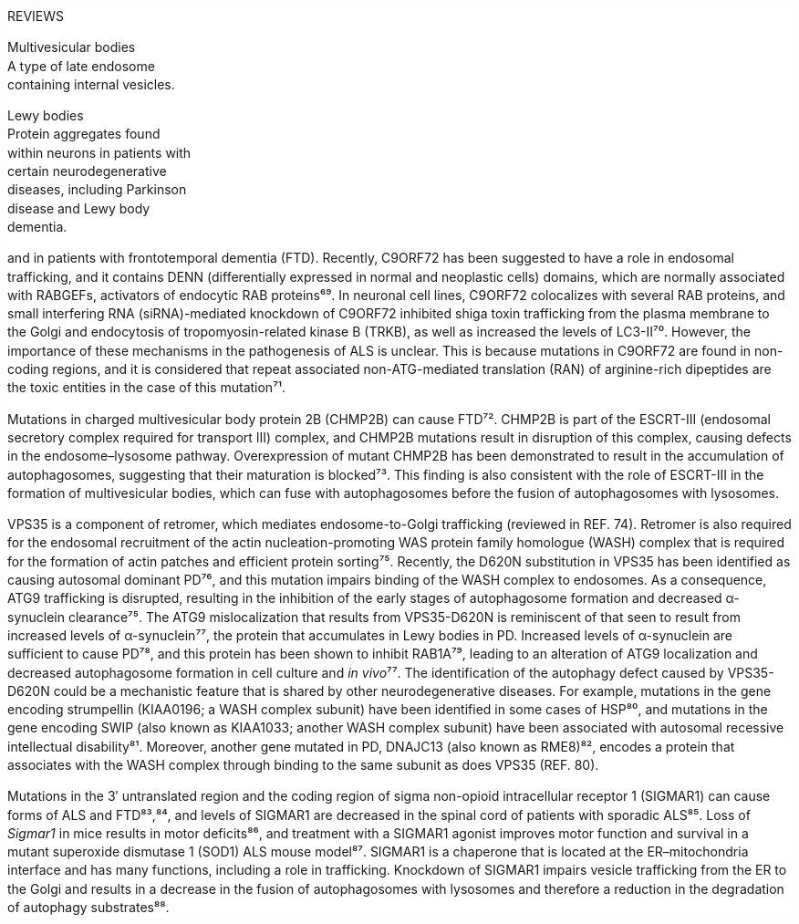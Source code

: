 REVIEWS

Multivesicular bodies  
A type of late endosome  
containing internal vesicles.

Lewy bodies  
Protein aggregates found  
within neurons in patients with  
certain neurodegenerative  
diseases, including Parkinson  
disease and Lewy body  
dementia.

and in patients with frontotemporal dementia (FTD). Recently, C9ORF72 has been suggested to have a role in endosomal trafficking, and it contains DENN (differentially expressed in normal and neoplastic cells) domains, which are normally associated with RABGEFs, activators of endocytic RAB proteins⁶⁹. In neuronal cell lines, C9ORF72 colocalizes with several RAB proteins, and small interfering RNA (siRNA)-mediated knockdown of C9ORF72 inhibited shiga toxin trafficking from the plasma membrane to the Golgi and endocytosis of tropomyosin-related kinase B (TRKB), as well as increased the levels of LC3-II⁷⁰. However, the importance of these mechanisms in the pathogenesis of ALS is unclear. This is because mutations in C9ORF72 are found in non-coding regions, and it is considered that repeat associated non-ATG-mediated translation (RAN) of arginine-rich dipeptides are the toxic entities in the case of this mutation⁷¹.

Mutations in charged multivesicular body protein 2B (CHMP2B) can cause FTD⁷². CHMP2B is part of the ESCRT-III (endosomal secretory complex required for transport III) complex, and CHMP2B mutations result in disruption of this complex, causing defects in the endosome–lysosome pathway. Overexpression of mutant CHMP2B has been demonstrated to result in the accumulation of autophagosomes, suggesting that their maturation is blocked⁷³. This finding is also consistent with the role of ESCRT-III in the formation of multivesicular bodies, which can fuse with autophagosomes before the fusion of autophagosomes with lysosomes.

VPS35 is a component of retromer, which mediates endosome-to-Golgi trafficking (reviewed in REF. 74). Retromer is also required for the endosomal recruitment of the actin nucleation-promoting WAS protein family homologue (WASH) complex that is required for the formation of actin patches and efficient protein sorting⁷⁵. Recently, the D620N substitution in VPS35 has been identified as causing autosomal dominant PD⁷⁶, and this mutation impairs binding of the WASH complex to endosomes. As a consequence, ATG9 trafficking is disrupted, resulting in the inhibition of the early stages of autophagosome formation and decreased α-synuclein clearance⁷⁵. The ATG9 mislocalization that results from VPS35-D620N is reminiscent of that seen to result from increased levels of α-synuclein⁷⁷, the protein that accumulates in Lewy bodies in PD. Increased levels of α-synuclein are sufficient to cause PD⁷⁸, and this protein has been shown to inhibit RAB1A⁷⁹, leading to an alteration of ATG9 localization and decreased autophagosome formation in cell culture and *in vivo*⁷⁷. The identification of the autophagy defect caused by VPS35-D620N could be a mechanistic feature that is shared by other neurodegenerative diseases. For example, mutations in the gene encoding strumpellin (KIAA0196; a WASH complex subunit) have been identified in some cases of HSP⁸⁰, and mutations in the gene encoding SWIP (also known as KIAA1033; another WASH complex subunit) have been associated with autosomal recessive intellectual disability⁸¹. Moreover, another gene mutated in PD, DNAJC13 (also known as RME8)⁸², encodes a protein that associates with the WASH complex through binding to the same subunit as does VPS35 (REF. 80).

Mutations in the 3′ untranslated region and the coding region of sigma non-opioid intracellular receptor 1 (SIGMAR1) can cause forms of ALS and FTD⁸³,⁸⁴, and levels of SIGMAR1 are decreased in the spinal cord of patients with sporadic ALS⁸⁵. Loss of *Sigmar1* in mice results in motor deficits⁸⁶, and treatment with a SIGMAR1 agonist improves motor function and survival in a mutant superoxide dismutase 1 (SOD1) ALS mouse model⁸⁷. SIGMAR1 is a chaperone that is located at the ER–mitochondria interface and has many functions, including a role in trafficking. Knockdown of SIGMAR1 impairs vesicle trafficking from the ER to the Golgi and results in a decrease in the fusion of autophagosomes with lysosomes and therefore a reduction in the degradation of autophagy substrates⁸⁸.
